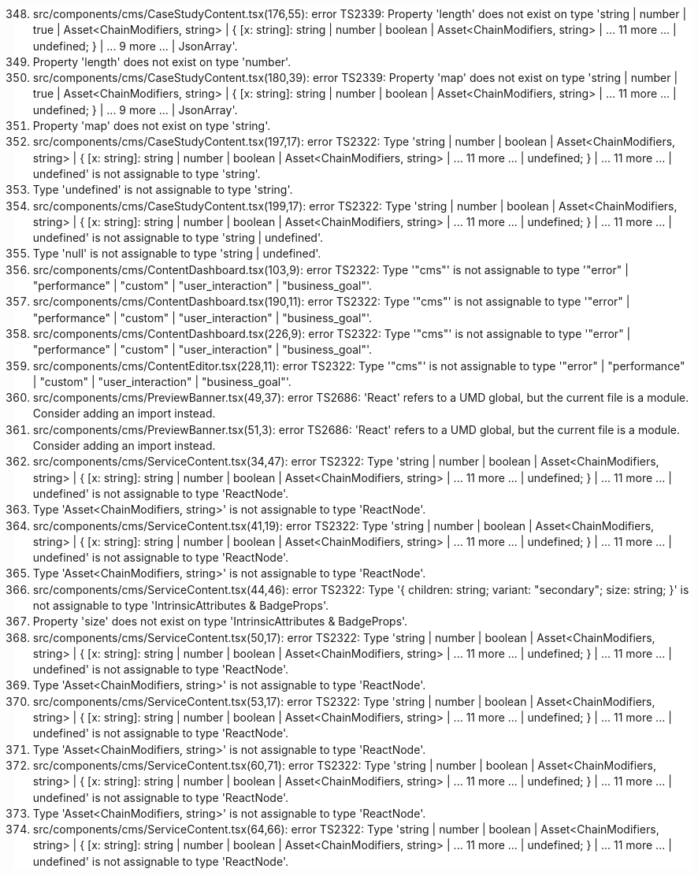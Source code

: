    348. src/components/cms/CaseStudyContent.tsx(176,55): error TS2339: Property 'length' does not exist on type 'string | number | true | Asset<ChainModifiers, string> | { [x: string]: string | number | boolean | Asset<ChainModifiers, string> | ... 11 more ... | undefined; } | ... 9 more ... | JsonArray'.
   349.   Property 'length' does not exist on type 'number'.
   350. src/components/cms/CaseStudyContent.tsx(180,39): error TS2339: Property 'map' does not exist on type 'string | number | true | Asset<ChainModifiers, string> | { [x: string]: string | number | boolean | Asset<ChainModifiers, string> | ... 11 more ... | undefined; } | ... 9 more ... | JsonArray'.
   351.   Property 'map' does not exist on type 'string'.
   352. src/components/cms/CaseStudyContent.tsx(197,17): error TS2322: Type 'string | number | boolean | Asset<ChainModifiers, string> | { [x: string]: string | number | boolean | Asset<ChainModifiers, string> | ... 11 more ... | undefined; } | ... 11 more ... | undefined' is not assignable to type 'string'.
   353.   Type 'undefined' is not assignable to type 'string'.
   354. src/components/cms/CaseStudyContent.tsx(199,17): error TS2322: Type 'string | number | boolean | Asset<ChainModifiers, string> | { [x: string]: string | number | boolean | Asset<ChainModifiers, string> | ... 11 more ... | undefined; } | ... 11 more ... | undefined' is not assignable to type 'string | undefined'.
   355.   Type 'null' is not assignable to type 'string | undefined'.
   356. src/components/cms/ContentDashboard.tsx(103,9): error TS2322: Type '"cms"' is not assignable to type '"error" | "performance" | "custom" | "user_interaction" | "business_goal"'.
   357. src/components/cms/ContentDashboard.tsx(190,11): error TS2322: Type '"cms"' is not assignable to type '"error" | "performance" | "custom" | "user_interaction" | "business_goal"'.
   358. src/components/cms/ContentDashboard.tsx(226,9): error TS2322: Type '"cms"' is not assignable to type '"error" | "performance" | "custom" | "user_interaction" | "business_goal"'.
   359. src/components/cms/ContentEditor.tsx(228,11): error TS2322: Type '"cms"' is not assignable to type '"error" | "performance" | "custom" | "user_interaction" | "business_goal"'.
   360. src/components/cms/PreviewBanner.tsx(49,37): error TS2686: 'React' refers to a UMD global, but the current file is a module. Consider adding an import instead.
   361. src/components/cms/PreviewBanner.tsx(51,3): error TS2686: 'React' refers to a UMD global, but the current file is a module. Consider adding an import instead.
   362. src/components/cms/ServiceContent.tsx(34,47): error TS2322: Type 'string | number | boolean | Asset<ChainModifiers, string> | { [x: string]: string | number | boolean | Asset<ChainModifiers, string> | ... 11 more ... | undefined; } | ... 11 more ... | undefined' is not assignable to type 'ReactNode'.
   363.   Type 'Asset<ChainModifiers, string>' is not assignable to type 'ReactNode'.
   364. src/components/cms/ServiceContent.tsx(41,19): error TS2322: Type 'string | number | boolean | Asset<ChainModifiers, string> | { [x: string]: string | number | boolean | Asset<ChainModifiers, string> | ... 11 more ... | undefined; } | ... 11 more ... | undefined' is not assignable to type 'ReactNode'.
   365.   Type 'Asset<ChainModifiers, string>' is not assignable to type 'ReactNode'.
   366. src/components/cms/ServiceContent.tsx(44,46): error TS2322: Type '{ children: string; variant: "secondary"; size: string; }' is not assignable to type 'IntrinsicAttributes & BadgeProps'.
   367.   Property 'size' does not exist on type 'IntrinsicAttributes & BadgeProps'.
   368. src/components/cms/ServiceContent.tsx(50,17): error TS2322: Type 'string | number | boolean | Asset<ChainModifiers, string> | { [x: string]: string | number | boolean | Asset<ChainModifiers, string> | ... 11 more ... | undefined; } | ... 11 more ... | undefined' is not assignable to type 'ReactNode'.
   369.   Type 'Asset<ChainModifiers, string>' is not assignable to type 'ReactNode'.
   370. src/components/cms/ServiceContent.tsx(53,17): error TS2322: Type 'string | number | boolean | Asset<ChainModifiers, string> | { [x: string]: string | number | boolean | Asset<ChainModifiers, string> | ... 11 more ... | undefined; } | ... 11 more ... | undefined' is not assignable to type 'ReactNode'.
   371.   Type 'Asset<ChainModifiers, string>' is not assignable to type 'ReactNode'.
   372. src/components/cms/ServiceContent.tsx(60,71): error TS2322: Type 'string | number | boolean | Asset<ChainModifiers, string> | { [x: string]: string | number | boolean | Asset<ChainModifiers, string> | ... 11 more ... | undefined; } | ... 11 more ... | undefined' is not assignable to type 'ReactNode'.
   373.   Type 'Asset<ChainModifiers, string>' is not assignable to type 'ReactNode'.
   374. src/components/cms/ServiceContent.tsx(64,66): error TS2322: Type 'string | number | boolean | Asset<ChainModifiers, string> | { [x: string]: string | number | boolean | Asset<ChainModifiers, string> | ... 11 more ... | undefined; } | ... 11 more ... | undefined' is not assignable to type 'ReactNode'.